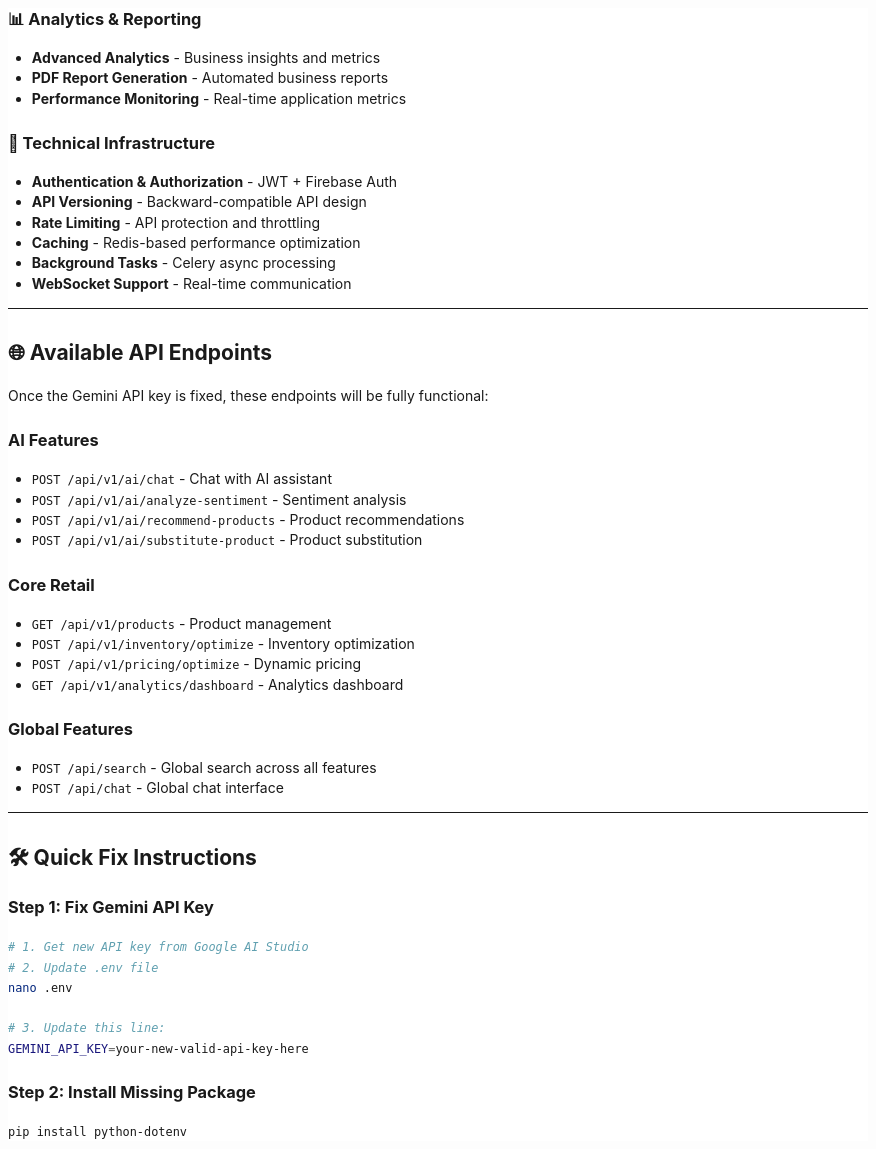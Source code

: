 ### 📊 Analytics & Reporting
- **Advanced Analytics** - Business insights and metrics
- **PDF Report Generation** - Automated business reports
- **Performance Monitoring** - Real-time application metrics

### 🔧 Technical Infrastructure
- **Authentication & Authorization** - JWT + Firebase Auth
- **API Versioning** - Backward-compatible API design
- **Rate Limiting** - API protection and throttling
- **Caching** - Redis-based performance optimization
- **Background Tasks** - Celery async processing
- **WebSocket Support** - Real-time communication

---

## 🌐 **Available API Endpoints**

Once the Gemini API key is fixed, these endpoints will be fully functional:

### AI Features
- `POST /api/v1/ai/chat` - Chat with AI assistant
- `POST /api/v1/ai/analyze-sentiment` - Sentiment analysis
- `POST /api/v1/ai/recommend-products` - Product recommendations
- `POST /api/v1/ai/substitute-product` - Product substitution

### Core Retail
- `GET /api/v1/products` - Product management
- `POST /api/v1/inventory/optimize` - Inventory optimization
- `POST /api/v1/pricing/optimize` - Dynamic pricing
- `GET /api/v1/analytics/dashboard` - Analytics dashboard

### Global Features
- `POST /api/search` - Global search across all features
- `POST /api/chat` - Global chat interface

---

## 🛠️ **Quick Fix Instructions**

### Step 1: Fix Gemini API Key
```bash
# 1. Get new API key from Google AI Studio
# 2. Update .env file
nano .env

# 3. Update this line:
GEMINI_API_KEY=your-new-valid-api-key-here
```

### Step 2: Install Missing Package
```bash
pip install python-dotenv
```
